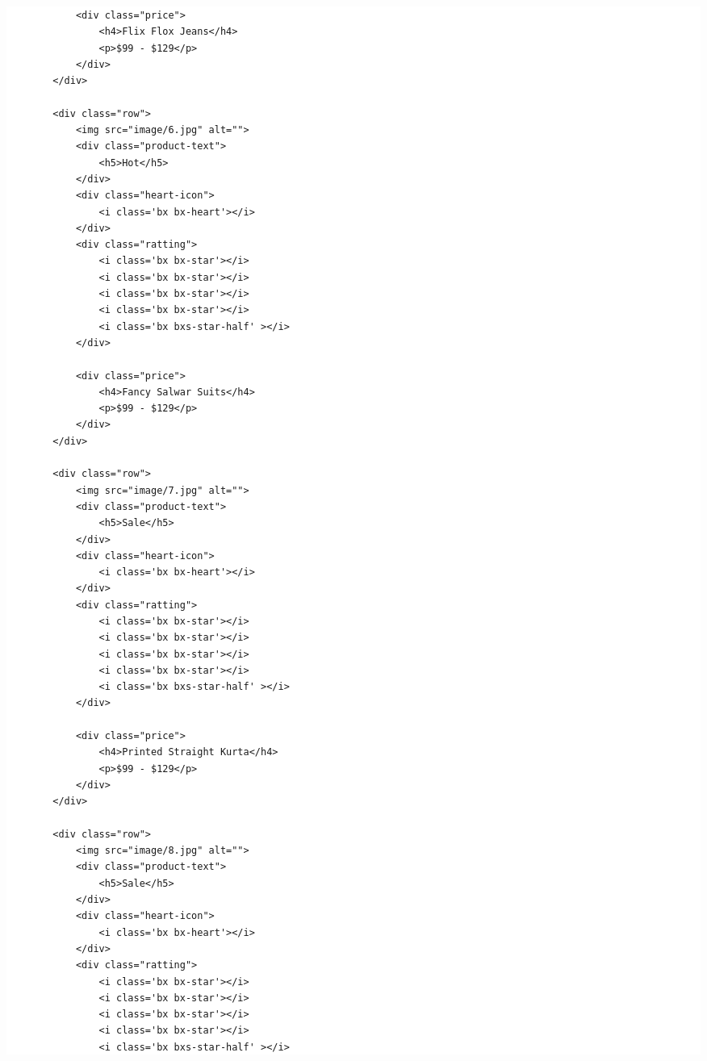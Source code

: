                 <div class="price">
                    <h4>Flix Flox Jeans</h4>
                    <p>$99 - $129</p>
                </div>
            </div>

            <div class="row">
                <img src="image/6.jpg" alt="">
                <div class="product-text">
                    <h5>Hot</h5>
                </div>
                <div class="heart-icon">
                    <i class='bx bx-heart'></i>
                </div>
                <div class="ratting">
                    <i class='bx bx-star'></i>
                    <i class='bx bx-star'></i>
                    <i class='bx bx-star'></i>
                    <i class='bx bx-star'></i>
                    <i class='bx bxs-star-half' ></i>
                </div>

                <div class="price">
                    <h4>Fancy Salwar Suits</h4>
                    <p>$99 - $129</p>
                </div>
            </div>

            <div class="row">
                <img src="image/7.jpg" alt="">
                <div class="product-text">
                    <h5>Sale</h5>
                </div>
                <div class="heart-icon">
                    <i class='bx bx-heart'></i>
                </div>
                <div class="ratting">
                    <i class='bx bx-star'></i>
                    <i class='bx bx-star'></i>
                    <i class='bx bx-star'></i>
                    <i class='bx bx-star'></i>
                    <i class='bx bxs-star-half' ></i>
                </div>

                <div class="price">
                    <h4>Printed Straight Kurta</h4>
                    <p>$99 - $129</p>
                </div>
            </div>

            <div class="row">
                <img src="image/8.jpg" alt="">
                <div class="product-text">
                    <h5>Sale</h5>
                </div>
                <div class="heart-icon">
                    <i class='bx bx-heart'></i>
                </div>
                <div class="ratting">
                    <i class='bx bx-star'></i>
                    <i class='bx bx-star'></i>
                    <i class='bx bx-star'></i>
                    <i class='bx bx-star'></i>
                    <i class='bx bxs-star-half' ></i>